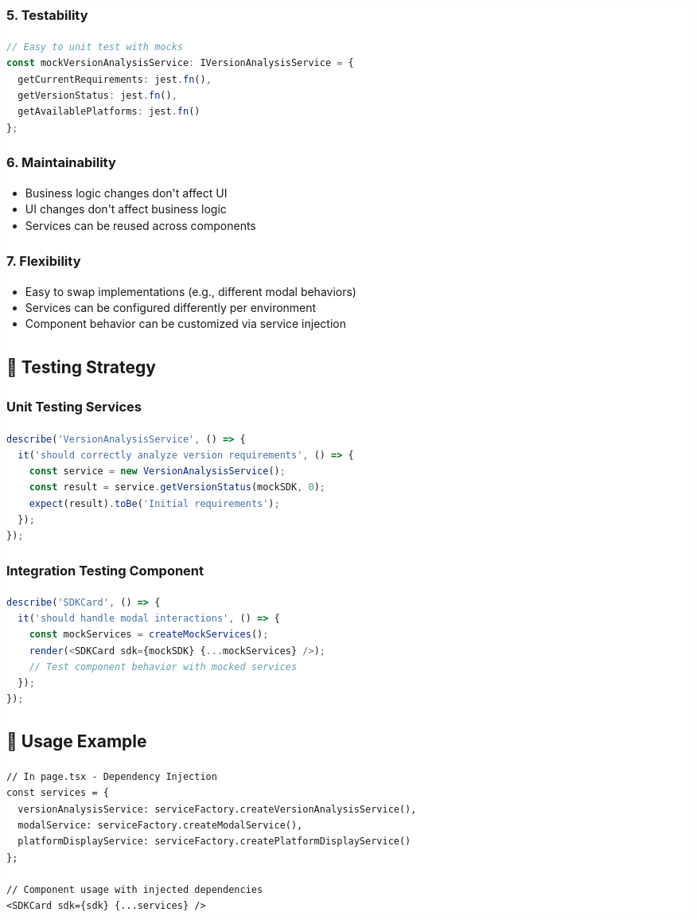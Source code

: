 ### **5. Testability**
```typescript
// Easy to unit test with mocks
const mockVersionAnalysisService: IVersionAnalysisService = {
  getCurrentRequirements: jest.fn(),
  getVersionStatus: jest.fn(),
  getAvailablePlatforms: jest.fn()
};
```

### **6. Maintainability**
- Business logic changes don't affect UI
- UI changes don't affect business logic
- Services can be reused across components

### **7. Flexibility**
- Easy to swap implementations (e.g., different modal behaviors)
- Services can be configured differently per environment
- Component behavior can be customized via service injection

## 🧪 **Testing Strategy**

### **Unit Testing Services**
```typescript
describe('VersionAnalysisService', () => {
  it('should correctly analyze version requirements', () => {
    const service = new VersionAnalysisService();
    const result = service.getVersionStatus(mockSDK, 0);
    expect(result).toBe('Initial requirements');
  });
});
```

### **Integration Testing Component**
```typescript
describe('SDKCard', () => {
  it('should handle modal interactions', () => {
    const mockServices = createMockServices();
    render(<SDKCard sdk={mockSDK} {...mockServices} />);
    // Test component behavior with mocked services
  });
});
```

## 🚀 **Usage Example**

```tsx
// In page.tsx - Dependency Injection
const services = {
  versionAnalysisService: serviceFactory.createVersionAnalysisService(),
  modalService: serviceFactory.createModalService(),
  platformDisplayService: serviceFactory.createPlatformDisplayService()
};

// Component usage with injected dependencies
<SDKCard sdk={sdk} {...services} />
```
